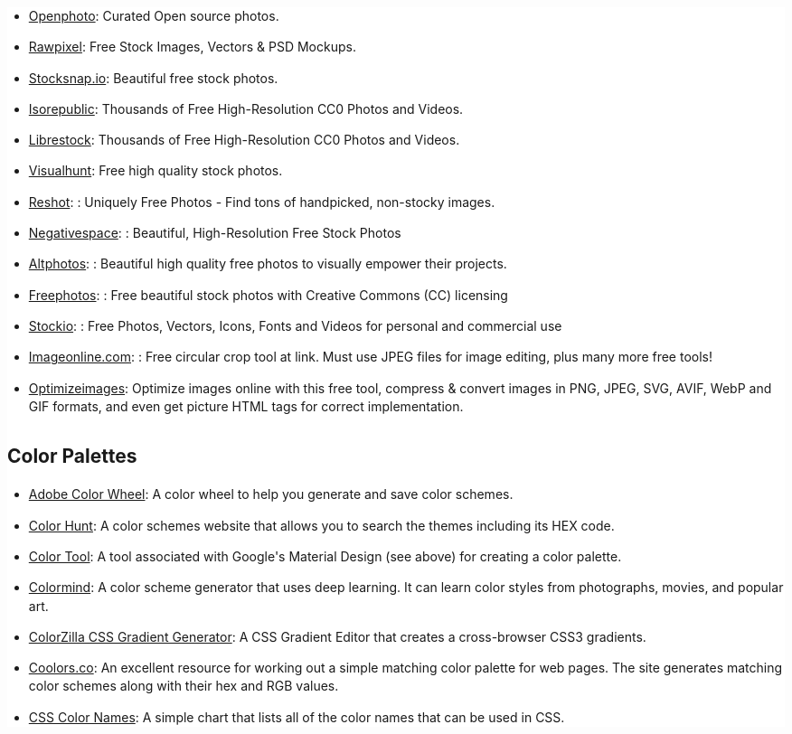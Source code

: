 - [Openphoto](https://www.openphoto.net): Curated Open source photos.

- [Rawpixel](https://www.rawpixel.com):
  Free Stock Images, Vectors & PSD Mockups.

- [Stocksnap.io](https://stocksnap.io/): Beautiful free stock photos.

- [Isorepublic](https://isorepublic.com/): Thousands of Free High-Resolution CC0 Photos and Videos.

- [Librestock](https://librestock.com/): Thousands of Free High-Resolution CC0 Photos and Videos.

- [Visualhunt](https://visualhunt.com/): Free high quality stock photos.

- [Reshot](https://www.reshot.com):
  : Uniquely Free Photos -
  Find tons of handpicked, non-stocky images.

- [Negativespace](https://negativespace.co/):
  : Beautiful, High-Resolution Free Stock Photos

- [Altphotos](https://altphotos.com/):
  : Beautiful high quality free photos to visually empower their projects.

- [Freephotos](https://freephotos.cc):
  : Free beautiful stock photos with Creative Commons (CC) licensing

- [Stockio](https://www.stockio.com/):
  : Free Photos, Vectors, Icons, Fonts and Videos for personal and commercial use

- [Imageonline.com](https://crop-circle.imageonline.co/):
  : Free circular crop tool at link. Must use JPEG files for image editing, plus many more free tools!

- [Optimizeimages](https://www.optimizeimages.com): Optimize images online with this free tool, compress & convert images in PNG, JPEG, SVG, AVIF, WebP and GIF formats, and even get picture HTML tags for correct implementation.

## Color Palettes

- [Adobe Color Wheel](https://color.adobe.com/create/color-wheel/): A color wheel to help you generate and save color schemes.

- [Color Hunt](https://colorhunt.co/): A color schemes website that allows you to search the themes including its HEX code.

- [Color Tool](https://material.io/color/#!/?view.left=0&view.right=0): A tool associated with Google's Material Design (see above) for creating a color palette.

- [Colormind](http://colormind.io/): A color scheme generator that uses deep learning. It can learn color styles from photographs, movies, and popular art.

- [ColorZilla CSS Gradient Generator](https://www.colorzilla.com/gradient-editor/): A CSS Gradient Editor that creates a cross-browser CSS3 gradients.

- [Coolors.co](https://coolors.co/): An excellent resource for working out a simple matching color palette for web pages. The site generates matching color schemes along with their hex and RGB values.

- [CSS Color Names](http://www.crockford.com/wrrrld/color.html): A simple chart that lists all of the color names that can be used in CSS.
